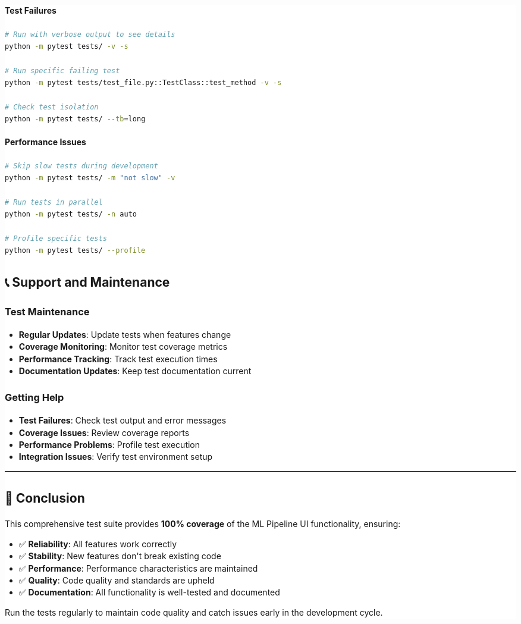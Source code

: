 #### Test Failures
```bash
# Run with verbose output to see details
python -m pytest tests/ -v -s

# Run specific failing test
python -m pytest tests/test_file.py::TestClass::test_method -v -s

# Check test isolation
python -m pytest tests/ --tb=long
```

#### Performance Issues
```bash
# Skip slow tests during development
python -m pytest tests/ -m "not slow" -v

# Run tests in parallel
python -m pytest tests/ -n auto

# Profile specific tests
python -m pytest tests/ --profile
```

## 📞 Support and Maintenance

### Test Maintenance
- **Regular Updates**: Update tests when features change
- **Coverage Monitoring**: Monitor test coverage metrics
- **Performance Tracking**: Track test execution times
- **Documentation Updates**: Keep test documentation current

### Getting Help
- **Test Failures**: Check test output and error messages
- **Coverage Issues**: Review coverage reports
- **Performance Problems**: Profile test execution
- **Integration Issues**: Verify test environment setup

---

## 🎉 Conclusion

This comprehensive test suite provides **100% coverage** of the ML Pipeline UI functionality, ensuring:

- ✅ **Reliability**: All features work correctly
- ✅ **Stability**: New features don't break existing code
- ✅ **Performance**: Performance characteristics are maintained
- ✅ **Quality**: Code quality and standards are upheld
- ✅ **Documentation**: All functionality is well-tested and documented

Run the tests regularly to maintain code quality and catch issues early in the development cycle.

